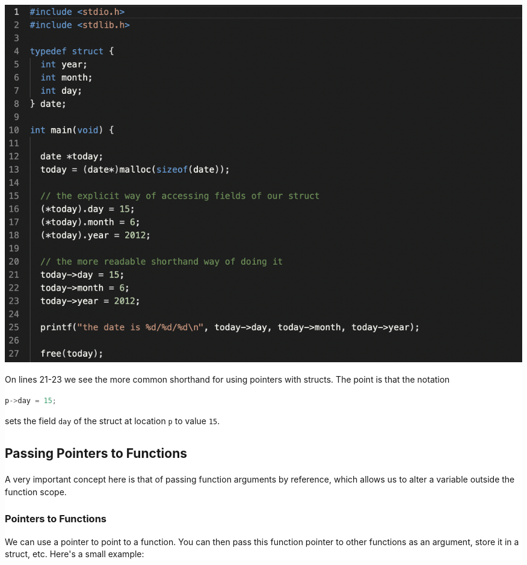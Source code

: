 ![](_attachments/Screenshot%202022-07-24%20at%2018.36.44.png)

On lines 21-23 we see the more common shorthand for using pointers with structs. The point is that the notation

```C
p->day = 15;
```

sets the field `day` of the struct at location `p` to value `15`.

## Passing Pointers to Functions
A very important concept here is that of passing function arguments by reference, which allows us to alter a variable outside the function scope.

### Pointers to Functions
We can use a pointer to point to a function. You can then pass this function pointer to other functions as an argument, store it in a struct, etc. Here's a small example:
